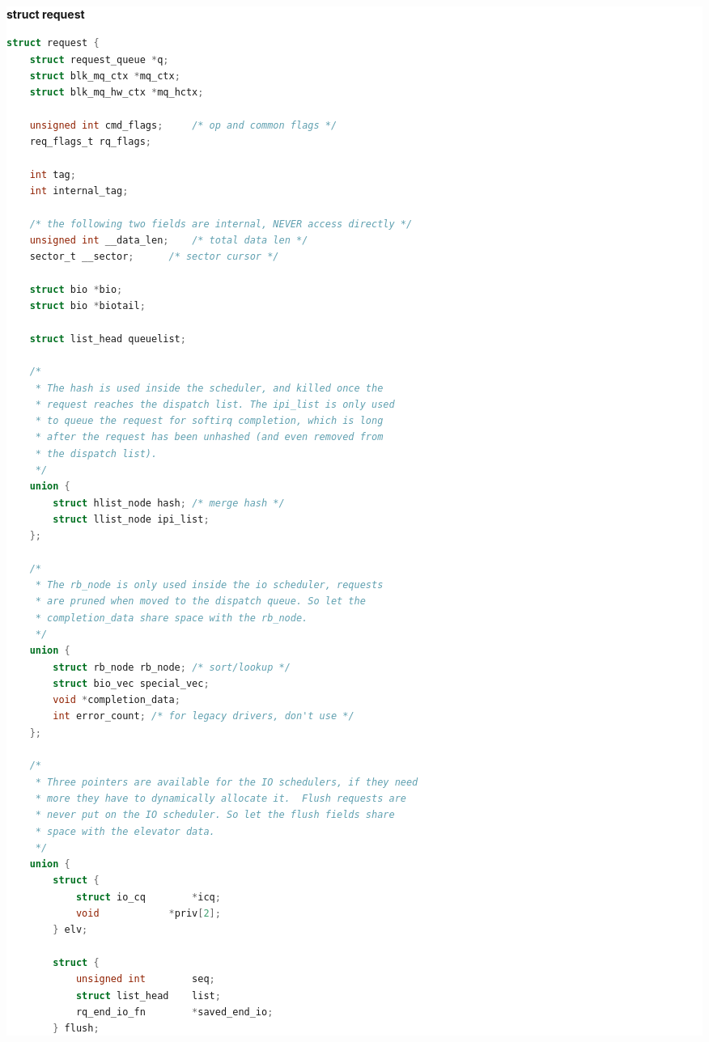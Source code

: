 **struct request**

```c
struct request {
	struct request_queue *q;
	struct blk_mq_ctx *mq_ctx;
	struct blk_mq_hw_ctx *mq_hctx;

	unsigned int cmd_flags;		/* op and common flags */
	req_flags_t rq_flags;

	int tag;
	int internal_tag;

	/* the following two fields are internal, NEVER access directly */
	unsigned int __data_len;	/* total data len */
	sector_t __sector;		/* sector cursor */

	struct bio *bio;
	struct bio *biotail;

	struct list_head queuelist;

	/*
	 * The hash is used inside the scheduler, and killed once the
	 * request reaches the dispatch list. The ipi_list is only used
	 * to queue the request for softirq completion, which is long
	 * after the request has been unhashed (and even removed from
	 * the dispatch list).
	 */
	union {
		struct hlist_node hash;	/* merge hash */
		struct llist_node ipi_list;
	};

	/*
	 * The rb_node is only used inside the io scheduler, requests
	 * are pruned when moved to the dispatch queue. So let the
	 * completion_data share space with the rb_node.
	 */
	union {
		struct rb_node rb_node;	/* sort/lookup */
		struct bio_vec special_vec;
		void *completion_data;
		int error_count; /* for legacy drivers, don't use */
	};

	/*
	 * Three pointers are available for the IO schedulers, if they need
	 * more they have to dynamically allocate it.  Flush requests are
	 * never put on the IO scheduler. So let the flush fields share
	 * space with the elevator data.
	 */
	union {
		struct {
			struct io_cq		*icq;
			void			*priv[2];
		} elv;

		struct {
			unsigned int		seq;
			struct list_head	list;
			rq_end_io_fn		*saved_end_io;
		} flush;
```
